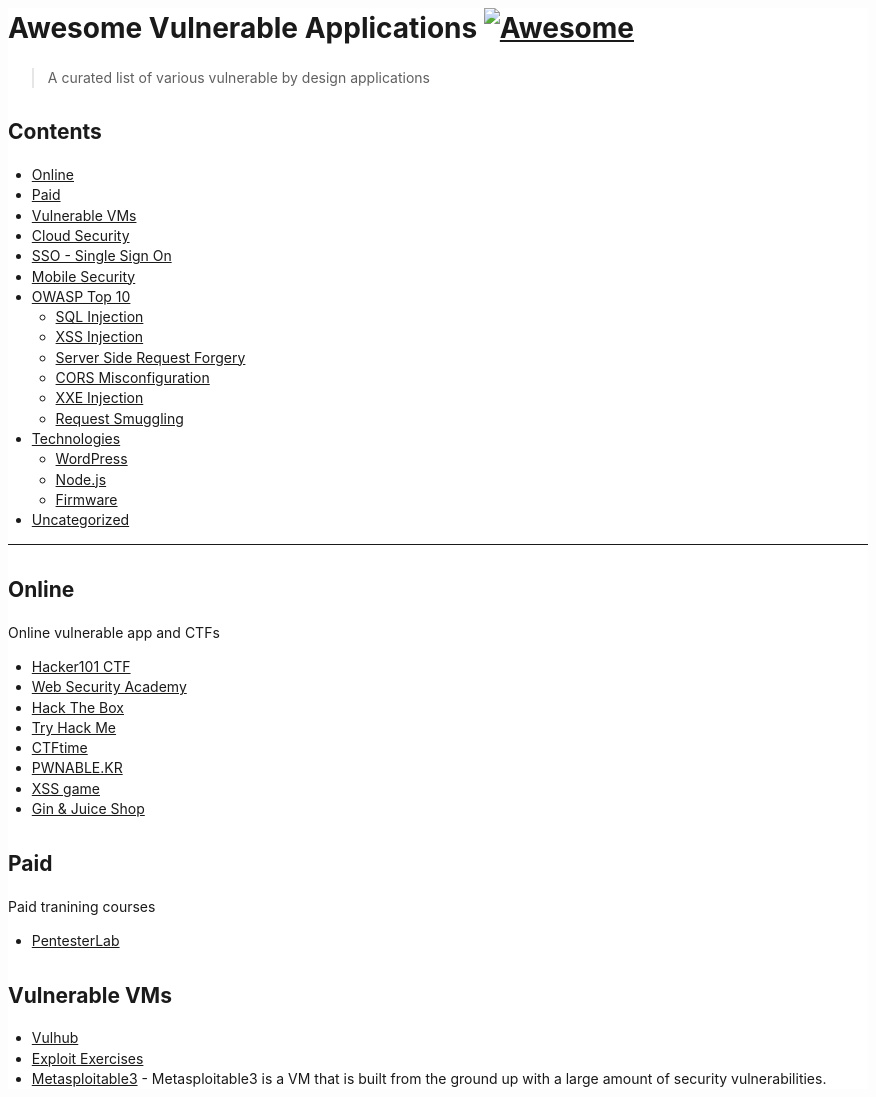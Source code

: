 # Awesome Vulnerable Applications [![Awesome](https://awesome.re/badge.svg)](https://awesome.re)

> A curated list of various vulnerable by design applications


## Contents

- [Online](#Online)
- [Paid](#Paid)
- [Vulnerable VMs](#Vulnerable-VMs)
- [Cloud Security](#Cloud-Security)
- [SSO - Single Sign On](#SSO-Single-Sign-On)
- [Mobile Security](#Mobile-Security)
- [OWASP Top 10](#OWASP-Top-10)
    - [SQL Injection](#SQL-Injection)
    - [XSS Injection](#XSS-Injection)
    - [Server Side Request Forgery](#Server-Side-Request-Forgery)
    - [CORS Misconfiguration](#CORS-Misconfiguration)
    - [XXE Injection](#XXE-Injection)
    - [Request Smuggling](#Request-Smuggling)
- [Technologies](#Technologies)
    - [WordPress](#WordPress)
    - [Node.js](#Node.js)
    - [Firmware](#Firmware)
- [Uncategorized](#Uncategorized)

---

## Online

Online vulnerable app and CTFs

- [Hacker101 CTF](https://ctf.hacker101.com/)
- [Web Security Academy](https://portswigger.net/web-security)
- [Hack The Box](https://www.hackthebox.eu/)
- [Try Hack Me](https://tryhackme.com/)
- [CTFtime](https://ctftime.org/)
- [PWNABLE.KR](http://pwnable.kr/)
- [XSS game](https://xss-game.appspot.com)
- [Gin & Juice Shop](https://ginandjuice.shop/)

## Paid

Paid tranining courses

- [PentesterLab](https://pentesterlab.com/)

## Vulnerable VMs

- [Vulhub](https://github.com/vulhub/vulhub)
- [Exploit Exercises](https://exploit-exercises.lains.space/)
- [Metasploitable3](https://github.com/rapid7/metasploitable3) - Metasploitable3 is a VM that is built from the ground up with a large amount of security vulnerabilities.
